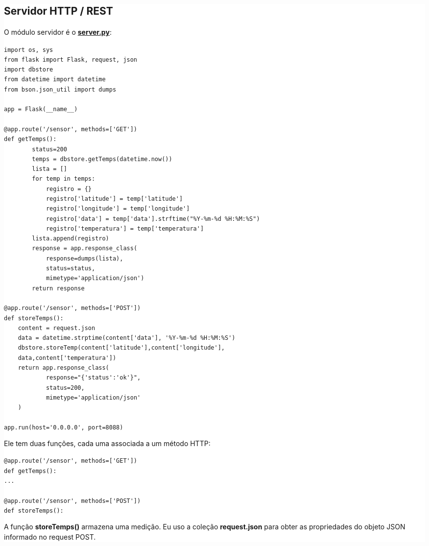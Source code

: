 ## Servidor HTTP / REST

O módulo servidor é o [**server.py**](./server.py): 
```
import os, sys
from flask import Flask, request, json
import dbstore
from datetime import datetime
from bson.json_util import dumps

app = Flask(__name__)

@app.route('/sensor', methods=['GET'])
def getTemps():        
        status=200
        temps = dbstore.getTemps(datetime.now())
        lista = []
        for temp in temps:
            registro = {}
            registro['latitude'] = temp['latitude']
            registro['longitude'] = temp['longitude']
            registro['data'] = temp['data'].strftime("%Y-%m-%d %H:%M:%S")
            registro['temperatura'] = temp['temperatura']
        lista.append(registro)
        response = app.response_class(
            response=dumps(lista),
            status=status,
            mimetype='application/json')
        return response

@app.route('/sensor', methods=['POST'])
def storeTemps():
    content = request.json
    data = datetime.strptime(content['data'], '%Y-%m-%d %H:%M:%S')
    dbstore.storeTemp(content['latitude'],content['longitude'],
    data,content['temperatura'])
    return app.response_class(
            response="{'status':'ok'}",
            status=200,
            mimetype='application/json'
    ) 

app.run(host='0.0.0.0', port=8088)
```

Ele tem duas funções, cada uma associada a um método HTTP: 
```
@app.route('/sensor', methods=['GET'])
def getTemps(): 
...

@app.route('/sensor', methods=['POST'])
def storeTemps():
```
A função **storeTemps()** armazena uma medição. Eu uso a coleção **request.json** para obter as propriedades do objeto JSON informado no request POST. 
